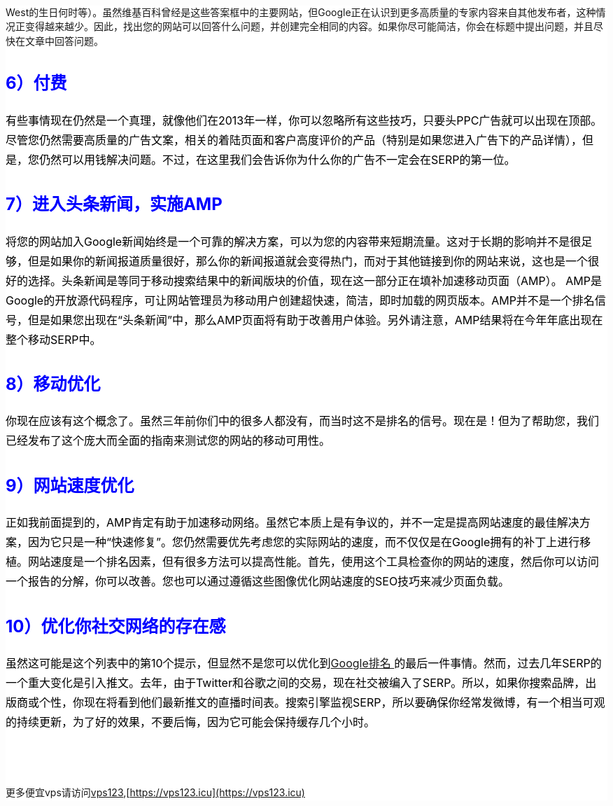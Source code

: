 West的生日何时等）。虽然维基百科曾经是这些答案框中的主要网站，但Google正在认识到更多高质量的专家内容来自其他发布者，这种情况正变得越来越少。因此，找出您的网站可以回答什么问题，并创建完全相同的内容。如果你尽可能简洁，你会在标题中提出问题，并且尽快在文章中回答问题。</span></span></p><h2><span style="color:#0000ff;font-size:24px;"><span style="line-height:1.75em;"><strong>6）付费</strong></span></span></h2><p><span style="color:#000000;font-size:16px;"><span style="line-height:1.75em;">有些事情现在仍然是一个真理，就像他们在2013年一样，你可以忽略所有这些技巧，只要头PPC广告就可以出现在顶部。尽管您仍然需要高质量的广告文案，相关的着陆页面和客户高度评价的产品（特别是如果您进入广告下的产品详情），但是，您仍然可以用钱解决问题。不过，在这里我们会告诉你为什么你的广告不一定会在SERP的第一位。</span></span></p><p><span style="color:#000000;font-size:16px;"><span style="line-height:1.75em;"><picture class="lazy-f p-ritxt" style="height:0px;"><source srcset="https://www.globalsir.com/uploads/5a123e0509b8e216799485.webp" type="image/webp"><hide class="nim scrollLoading" style="width:80%;" alt="" onload="this.style.opacity=1" src="https://www.globalsir.com/uploads/5a123e0509b8e216799485.png"><input id="srcw" type="hidden" value="941"> <input id="srch" type="hidden" value="529"></hide></picture></span></span></p><h2><span style="color:#0000ff;font-size:24px;"><span style="line-height:1.75em;"><strong>7）进入头条新闻，实施AMP</strong></span></span></h2><p><span style="color:#000000;font-size:16px;"><span style="line-height:1.75em;">将您的网站加入Google新闻始终是一个可靠的解决方案，可以为您的内容带来短期流量。这对于长期的影响并不是很足够，但是如果你的新闻报道质量很好，那么你的新闻报道就会变得热门，而对于其他链接到你的网站来说，这也是一个很好的选择。头条新闻是等同于移动搜索结果中的新闻版块的价值，现在这一部分正在填补加速移动页面（AMP）。 AMP是Google的开放源代码程序，可让网站管理员为移动用户创建超快速，简洁，即时加载的网页版本。AMP并不是一个排名信号，但是如果您出现在“头条新闻”中，那么AMP页面将有助于改善用户体验。另外请注意，AMP结果将在今年年底出现在整个移动SERP中。</span></span></p><h2><span style="color:#0000ff;font-size:24px;"><span style="line-height:1.75em;"><strong>8）移动优化</strong></span></span></h2><p><span style="color:#000000;font-size:16px;"><span style="line-height:1.75em;">你现在应该有这个概念了。虽然三年前你们中的很多人都没有，而当时这不是排名的信号。现在是！但为了帮助您，我们已经发布了这个庞大而全面的指南来测试您的网站的移动可用性。</span></span></p><h2><span style="color:#0000ff;font-size:24px;"><span style="line-height:1.75em;"><strong>9）网站速度优化</strong></span></span></h2><p><span style="color:#000000;font-size:16px;"><span style="line-height:1.75em;">正如我前面提到的，AMP肯定有助于加速移动网络。虽然它本质上是有争议的，并不一定是提高网站速度的最佳解决方案，因为它只是一种“快速修复”。您仍然需要优先考虑您的实际网站的速度，而不仅仅是在Google拥有的补丁上进行移植。网站速度是一个排名因素，但有很多方法可以提高性能。首先，使用这个工具检查你的网站的速度，然后你可以访问一个报告的分解，你可以改善。您也可以通过遵循这些图像优化网站速度的SEO技巧来减少页面负载。</span></span></p><h2><span style="color:#0000ff;font-size:24px;"><span style="line-height:1.75em;"><strong>10）优化你社交网络的存在感</strong></span></span></h2><p><span style="color:#000000;font-size:16px;"><span style="line-height:1.75em;">虽然这可能是这个列表中的第10个提示，但显然不是您可以优化到</span></span><a class="blue und" href="https://vps123.icu/328.html" target="_blank"><span style="font-size:16px;"><span style="line-height:1.75em;">Google排名 </span></span></a><span style="color:#000000;font-size:16px;"><span style="line-height:1.75em;">的最后一件事情。然而，过去几年SERP的一个重大变化是引入推文。去年，由于Twitter和谷歌之间的交易，现在社交被编入了SERP。所以，如果你搜索品牌，出版商或个性，你现在将看到他们最新推文的直播时间表。搜索引擎监视SERP，所以要确保你经常发微博，有一个相当可观的持续更新，为了好的效果，不要后悔，因为它可能会保持缓存几个小时。</span></span></p><h2>&nbsp;</h2></div></div></div>

更多便宜vps请访问[vps123](https://vps123.icu),[https://vps123.icu](https://vps123.icu)

